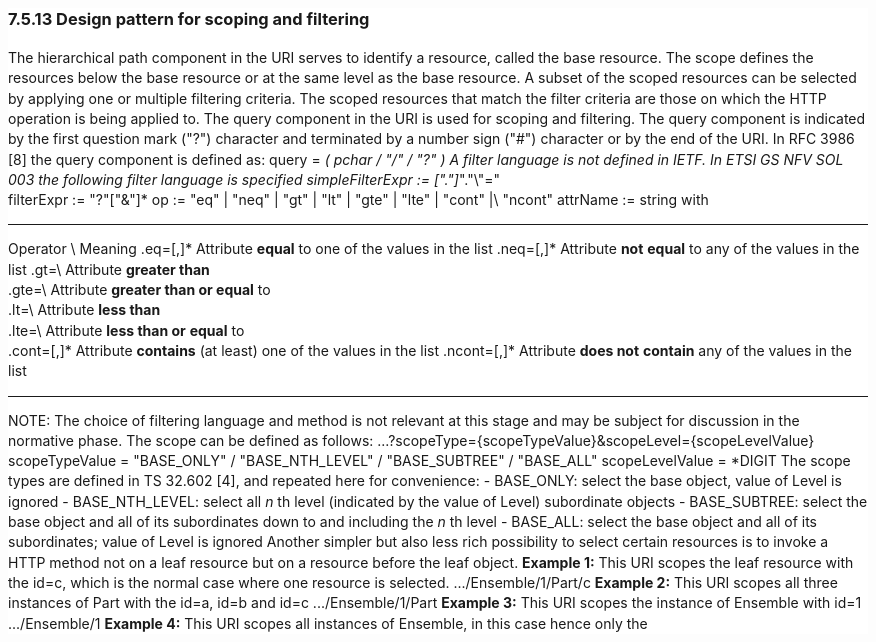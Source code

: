 ### 7.5.13 Design pattern for scoping and filtering
The hierarchical path component in the URI serves to identify a resource,
called the base resource. The scope defines the resources below the base
resource or at the same level as the base resource. A subset of the scoped
resources can be selected by applying one or multiple filtering criteria. The
scoped resources that match the filter criteria are those on which the HTTP
operation is being applied to.
The query component in the URI is used for scoping and filtering. The query
component is indicated by the first question mark (\"?\") character and
terminated by a number sign (\"#\") character or by the end of the URI.
In RFC 3986 [8] the query component is defined as:
query = *( pchar / \"/\" / \"?\" )
A filter language is not defined in IETF. In ETSI GS NFV SOL 003 the following
filter language is specified
simpleFilterExpr := \[\".\"\]*\".\"\\"=\"\
filterExpr := \"?\"\[\"&\"\]*
op := \"eq\" \| \"neq\" \| \"gt\" \| \"lt\" \| \"gte\" \| \"lte\" \| \"cont\"
\|\ \"ncont\"
attrName := string
with
* * *
Operator \ Meaning \.eq=\[,\]* Attribute **equal**
to one of the values in the list \.neq=\[,\]*
Attribute **not** **equal** to any of the values in the list
\.gt=\ Attribute **greater than** \
\.gte=\ Attribute **greater than or equal** to \
\.lt=\ Attribute **less than** \
\.lte=\ Attribute **less than or** **equal** to \
\.cont=\[,\]* Attribute **contains** (at least) one of
the values in the list \.ncont=\[,\]* Attribute **does
not** **contain** any of the values in the list
* * *
NOTE: The choice of filtering language and method is not relevant at this
stage and may be subject for discussion in the normative phase.
The scope can be defined as follows:
...?scopeType={scopeTypeValue}&scopeLevel={scopeLevelValue}
scopeTypeValue = \"BASE_ONLY\" / \"BASE_NTH_LEVEL\" / \"BASE_SUBTREE\" /
\"BASE_ALL\"
scopeLevelValue = *DIGIT
The scope types are defined in TS 32.602 [4], and repeated here for
convenience:
\- BASE_ONLY: select the base object, value of Level is ignored
\- BASE_NTH_LEVEL: select all _n_ th level (indicated by the value of Level)
subordinate objects
\- BASE_SUBTREE: select the base object and all of its subordinates down to
and including the _n_ th level
\- BASE_ALL: select the base object and all of its subordinates; value of
Level is ignored
Another simpler but also less rich possibility to select certain resources is
to invoke a HTTP method not on a leaf resource but on a resource before the
leaf object.
**Example 1:**
This URI scopes the leaf resource with the id=c, which is the normal case
where one resource is selected.
.../Ensemble/1/Part/c
**Example 2:**
This URI scopes all three instances of Part with the id=a, id=b and id=c
.../Ensemble/1/Part
**Example 3:**
This URI scopes the instance of Ensemble with id=1
.../Ensemble/1
**Example 4:**
This URI scopes all instances of Ensemble, in this case hence only the